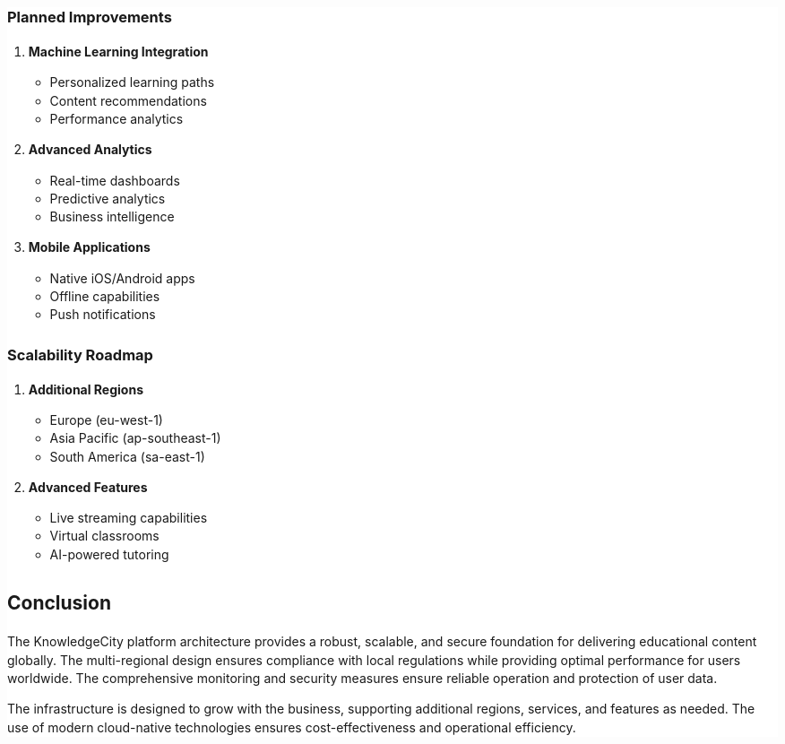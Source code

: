 ### Planned Improvements

1. **Machine Learning Integration**
   - Personalized learning paths
   - Content recommendations
   - Performance analytics

2. **Advanced Analytics**
   - Real-time dashboards
   - Predictive analytics
   - Business intelligence

3. **Mobile Applications**
   - Native iOS/Android apps
   - Offline capabilities
   - Push notifications

### Scalability Roadmap

1. **Additional Regions**
   - Europe (eu-west-1)
   - Asia Pacific (ap-southeast-1)
   - South America (sa-east-1)

2. **Advanced Features**
   - Live streaming capabilities
   - Virtual classrooms
   - AI-powered tutoring

## Conclusion

The KnowledgeCity platform architecture provides a robust, scalable, and secure foundation for delivering educational content globally. The multi-regional design ensures compliance with local regulations while providing optimal performance for users worldwide. The comprehensive monitoring and security measures ensure reliable operation and protection of user data.

The infrastructure is designed to grow with the business, supporting additional regions, services, and features as needed. The use of modern cloud-native technologies ensures cost-effectiveness and operational efficiency. 